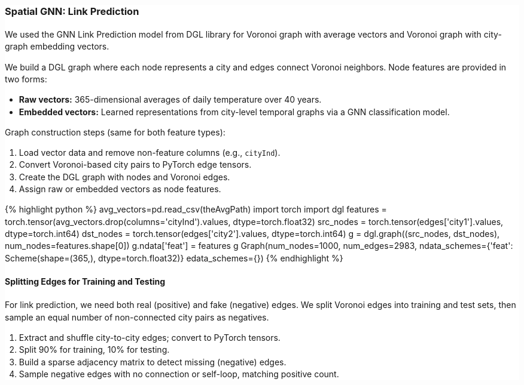 
<p></p>

<h3>Spatial GNN: Link Prediction</h3>
<p></p>
We used the GNN Link Prediction model from DGL library for Voronoi graph with average vectors and Voronoi graph with city-graph embedding vectors.  
<p></p>
We build a DGL graph where each node represents a city and edges connect Voronoi neighbors.
Node features are provided in two forms:
<p></p>

<ul>
  <li><strong>Raw vectors:</strong> 365-dimensional averages of daily temperature over 40 years.</li>
  <li><strong>Embedded vectors:</strong> Learned representations from city-level temporal graphs via a GNN classification model.</li>
</ul>

<p>Graph construction steps (same for both feature types):</p>

<ol>
  <li>Load vector data and remove non-feature columns (e.g., <code>cityInd</code>).</li>
  <li>Convert Voronoi-based city pairs to PyTorch edge tensors.</li>
  <li>Create the DGL graph with nodes and Voronoi edges.</li>
  <li>Assign raw or embedded vectors as node features.</li>
</ol>


<p></p>
{% highlight python %}
avg_vectors=pd.read_csv(theAvgPath)
import torch
import dgl
features = torch.tensor(avg_vectors.drop(columns='cityInd').values, dtype=torch.float32)
src_nodes = torch.tensor(edges['city1'].values, dtype=torch.int64)
dst_nodes = torch.tensor(edges['city2'].values, dtype=torch.int64)
g = dgl.graph((src_nodes, dst_nodes), num_nodes=features.shape[0])
g.ndata['feat'] = features
g
Graph(num_nodes=1000, num_edges=2983,
      ndata_schemes={'feat': Scheme(shape=(365,), dtype=torch.float32)}
      edata_schemes={})
{% endhighlight %}

<p></p>
<p></p>

<h4>Splitting Edges for Training and Testing</h4>

<p>
For link prediction, we need both real (positive) and fake (negative) edges.
We split Voronoi edges into training and test sets, then sample an equal number
of non-connected city pairs as negatives.
</p>

<ol>
  <li>Extract and shuffle city-to-city edges; convert to PyTorch tensors.</li>
  <li>Split 90% for training, 10% for testing.</li>
  <li>Build a sparse adjacency matrix to detect missing (negative) edges.</li>
  <li>Sample negative edges with no connection or self-loop, matching positive count.</li>
</ol>
